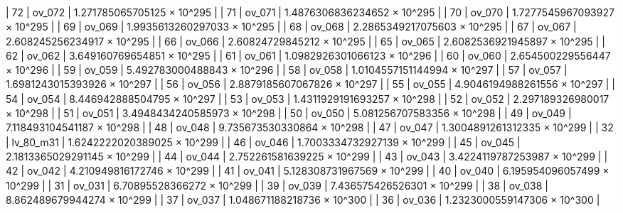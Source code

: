 | 72 | ov_072 | 1.271785065705125 × 10^295 |
| 71 | ov_071 | 1.4876306836234652 × 10^295 |
| 70 | ov_070 | 1.7277545967093927 × 10^295 |
| 69 | ov_069 | 1.9935613260297033 × 10^295 |
| 68 | ov_068 | 2.2865349217075603 × 10^295 |
| 67 | ov_067 | 2.608245256234917 × 10^295 |
| 66 | ov_066 | 2.60824729845212 × 10^295 |
| 65 | ov_065 | 2.6082536921945897 × 10^295 |
| 62 | ov_062 | 3.649160769654851 × 10^295 |
| 61 | ov_061 | 1.0982926301066123 × 10^296 |
| 60 | ov_060 | 2.654500229556447 × 10^296 |
| 59 | ov_059 | 5.492783000488843 × 10^296 |
| 58 | ov_058 | 1.0104557151144994 × 10^297 |
| 57 | ov_057 | 1.6981243015393926 × 10^297 |
| 56 | ov_056 | 2.8879185607067826 × 10^297 |
| 55 | ov_055 | 4.9046194988261556 × 10^297 |
| 54 | ov_054 | 8.446942888504795 × 10^297 |
| 53 | ov_053 | 1.4311929191693257 × 10^298 |
| 52 | ov_052 | 2.297189326980017 × 10^298 |
| 51 | ov_051 | 3.4948434240585973 × 10^298 |
| 50 | ov_050 | 5.081256707583356 × 10^298 |
| 49 | ov_049 | 7.118493104541187 × 10^298 |
| 48 | ov_048 | 9.735673530330864 × 10^298 |
| 47 | ov_047 | 1.3004891261312335 × 10^299 |
| 32 | lv_80_m31 | 1.6242222020389025 × 10^299 |
| 46 | ov_046 | 1.7003334732927139 × 10^299 |
| 45 | ov_045 | 2.1813365029291145 × 10^299 |
| 44 | ov_044 | 2.752261581639225 × 10^299 |
| 43 | ov_043 | 3.4224119787253987 × 10^299 |
| 42 | ov_042 | 4.210949816172746 × 10^299 |
| 41 | ov_041 | 5.128308731967569 × 10^299 |
| 40 | ov_040 | 6.195954096057499 × 10^299 |
| 31 | ov_031 | 6.70895528366272 × 10^299 |
| 39 | ov_039 | 7.436575426526301 × 10^299 |
| 38 | ov_038 | 8.862489679944274 × 10^299 |
| 37 | ov_037 | 1.048671188218736 × 10^300 |
| 36 | ov_036 | 1.2323000559147306 × 10^300 |